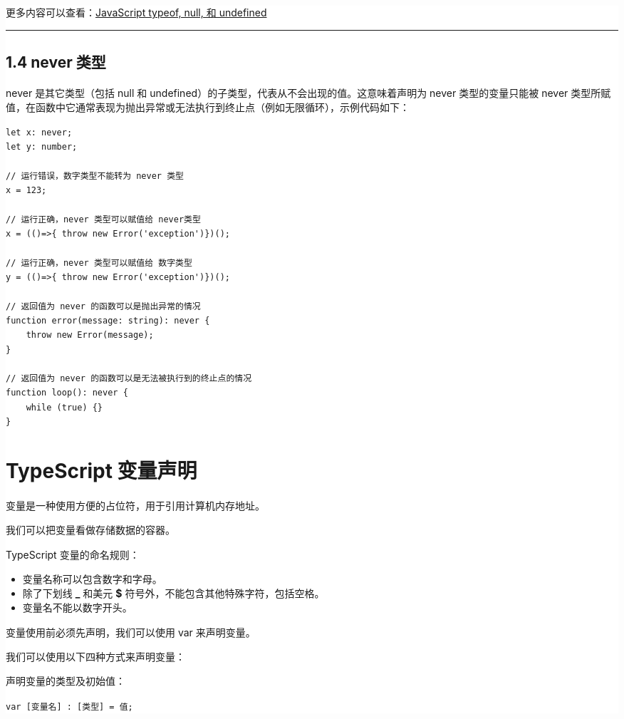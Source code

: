 更多内容可以查看：[JavaScript typeof, null, 和 undefined](https://www.runoob.com/js/js-typeof.html)

------

## 1.4 never 类型

never 是其它类型（包括 null 和 undefined）的子类型，代表从不会出现的值。这意味着声明为 never 类型的变量只能被 never 类型所赋值，在函数中它通常表现为抛出异常或无法执行到终止点（例如无限循环），示例代码如下：

```
let x: never;
let y: number;

// 运行错误，数字类型不能转为 never 类型
x = 123;

// 运行正确，never 类型可以赋值给 never类型
x = (()=>{ throw new Error('exception')})();

// 运行正确，never 类型可以赋值给 数字类型
y = (()=>{ throw new Error('exception')})();

// 返回值为 never 的函数可以是抛出异常的情况
function error(message: string): never {
    throw new Error(message);
}

// 返回值为 never 的函数可以是无法被执行到的终止点的情况
function loop(): never {
    while (true) {}
}
```

# TypeScript 变量声明

变量是一种使用方便的占位符，用于引用计算机内存地址。

我们可以把变量看做存储数据的容器。

TypeScript 变量的命名规则：

- 变量名称可以包含数字和字母。
- 除了下划线 **_** 和美元 **$** 符号外，不能包含其他特殊字符，包括空格。
- 变量名不能以数字开头。

变量使用前必须先声明，我们可以使用 var 来声明变量。

我们可以使用以下四种方式来声明变量：

声明变量的类型及初始值：

```
var [变量名] : [类型] = 值;
```
